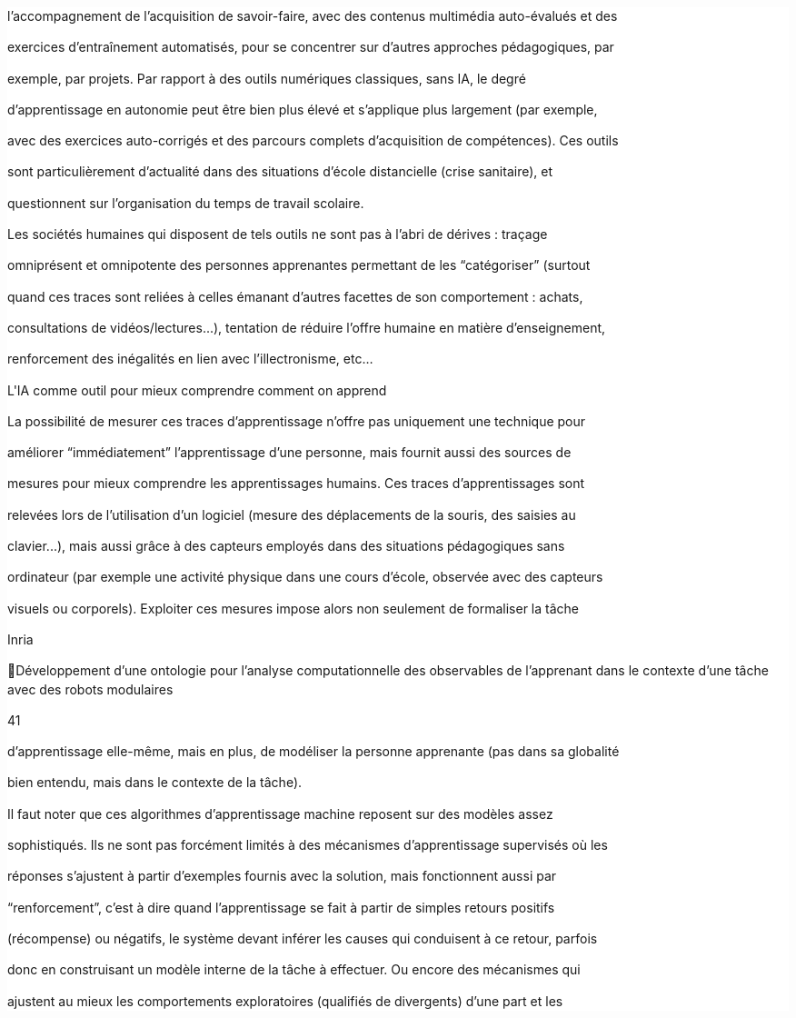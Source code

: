 l’accompagnement de l’acquisition de savoir-faire, avec des contenus multimédia auto-évalués et des

exercices d’entraînement automatisés, pour se concentrer sur d’autres approches pédagogiques, par

exemple, par projets. Par rapport à des outils numériques classiques, sans IA, le degré

d’apprentissage en autonomie peut être bien plus élevé et s’applique plus largement (par exemple,

avec des exercices auto-corrigés et des parcours complets d’acquisition de compétences). Ces outils

sont particulièrement d’actualité dans des situations d’école distancielle (crise sanitaire), et

questionnent sur l’organisation du temps de travail scolaire. 

Les sociétés humaines qui disposent de tels outils ne sont pas à l’abri de dérives : traçage

omniprésent et omnipotente des personnes apprenantes permettant de les “catégoriser” (surtout

quand ces traces sont reliées à celles émanant d’autres facettes de son comportement : achats,

consultations de vidéos/lectures...), tentation de réduire l’offre humaine en matière d’enseignement,

renforcement des inégalités en lien avec l’illectronisme, etc…

L'IA comme outil pour mieux comprendre comment on apprend

La possibilité de mesurer ces traces d’apprentissage n’offre pas uniquement une technique pour

améliorer “immédiatement” l’apprentissage d’une personne, mais fournit aussi des sources de

mesures pour mieux comprendre les apprentissages humains. Ces traces d’apprentissages sont

relevées lors de l’utilisation d’un logiciel (mesure des déplacements de la souris, des saisies au

clavier...), mais aussi grâce à des capteurs employés dans des situations pédagogiques sans

ordinateur (par exemple une activité physique dans une cours d’école, observée avec des capteurs

visuels ou corporels). Exploiter ces mesures impose alors non seulement de formaliser la tâche

Inria

Développement d’une ontologie pour l’analyse computationnelle des observables de
l’apprenant dans le contexte d’une tâche avec des robots modulaires 

41

d’apprentissage elle-même, mais en plus, de modéliser la personne apprenante (pas dans sa globalité

bien entendu, mais dans le contexte de la tâche).

Il faut noter que ces algorithmes d’apprentissage machine reposent sur des modèles assez

sophistiqués. Ils ne sont pas forcément limités à des mécanismes d’apprentissage supervisés où les

réponses s’ajustent à partir d’exemples fournis avec la solution, mais fonctionnent aussi par

“renforcement”, c’est à dire quand l’apprentissage se fait à partir de simples retours positifs

(récompense) ou négatifs, le système devant inférer les causes qui conduisent à ce retour, parfois

donc en construisant un modèle interne de la tâche à effectuer. Ou encore des mécanismes qui

ajustent au mieux les comportements exploratoires (qualifiés de divergents) d’une part et les
